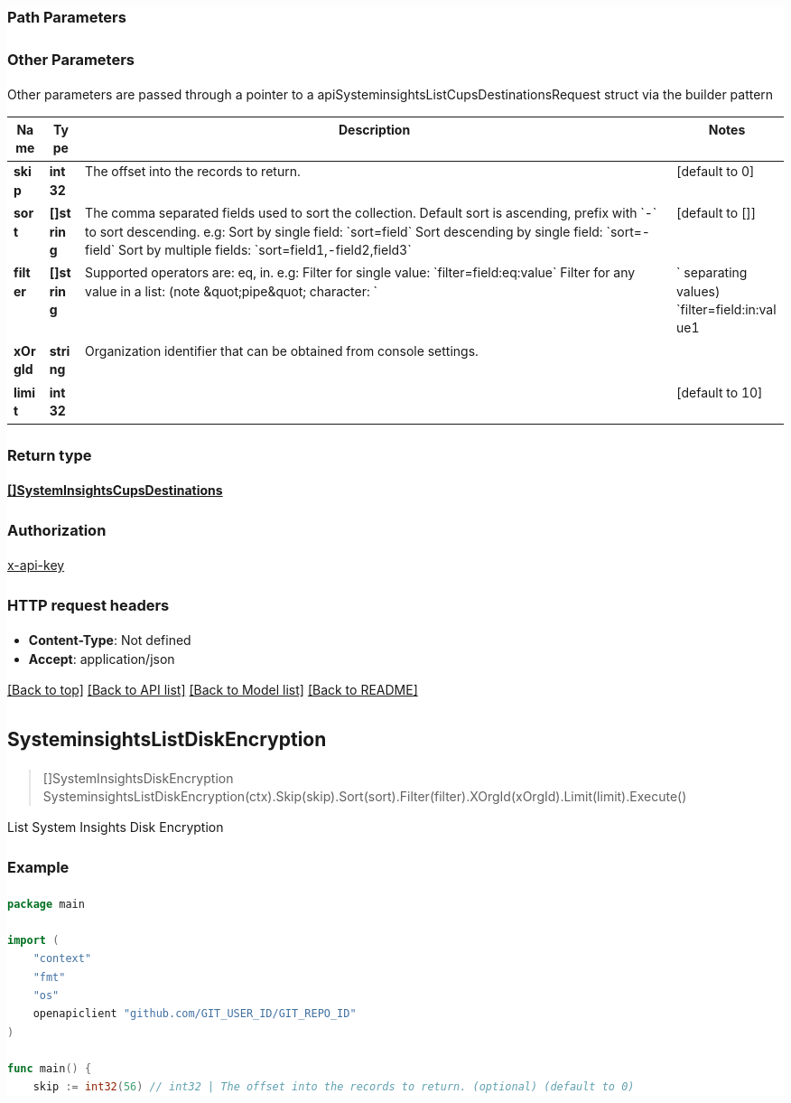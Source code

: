 ### Path Parameters



### Other Parameters

Other parameters are passed through a pointer to a apiSysteminsightsListCupsDestinationsRequest struct via the builder pattern


Name | Type | Description  | Notes
------------- | ------------- | ------------- | -------------
 **skip** | **int32** | The offset into the records to return. | [default to 0]
 **sort** | **[]string** | The comma separated fields used to sort the collection. Default sort is ascending, prefix with &#x60;-&#x60; to sort descending. e.g: Sort by single field: &#x60;sort&#x3D;field&#x60; Sort descending by single field: &#x60;sort&#x3D;-field&#x60; Sort by multiple fields: &#x60;sort&#x3D;field1,-field2,field3&#x60;  | [default to []]
 **filter** | **[]string** | Supported operators are: eq, in. e.g: Filter for single value: &#x60;filter&#x3D;field:eq:value&#x60; Filter for any value in a list: (note \&quot;pipe\&quot; character: &#x60;|&#x60; separating values) &#x60;filter&#x3D;field:in:value1|value2|value3&#x60;  | [default to []]
 **xOrgId** | **string** | Organization identifier that can be obtained from console settings. | 
 **limit** | **int32** |  | [default to 10]

### Return type

[**[]SystemInsightsCupsDestinations**](SystemInsightsCupsDestinations.md)

### Authorization

[x-api-key](../README.md#x-api-key)

### HTTP request headers

- **Content-Type**: Not defined
- **Accept**: application/json

[[Back to top]](#) [[Back to API list]](../README.md#documentation-for-api-endpoints)
[[Back to Model list]](../README.md#documentation-for-models)
[[Back to README]](../README.md)


## SysteminsightsListDiskEncryption

> []SystemInsightsDiskEncryption SysteminsightsListDiskEncryption(ctx).Skip(skip).Sort(sort).Filter(filter).XOrgId(xOrgId).Limit(limit).Execute()

List System Insights Disk Encryption



### Example

```go
package main

import (
    "context"
    "fmt"
    "os"
    openapiclient "github.com/GIT_USER_ID/GIT_REPO_ID"
)

func main() {
    skip := int32(56) // int32 | The offset into the records to return. (optional) (default to 0)
```